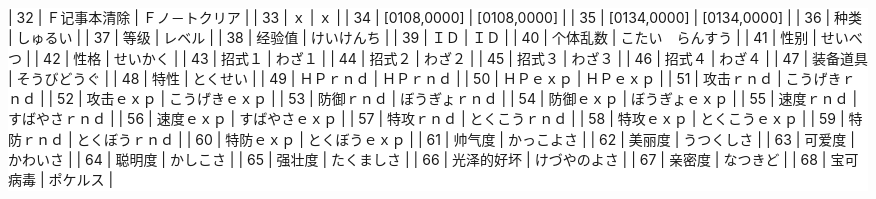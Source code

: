 | 32 | Ｆ记事本清除 | Ｆノ－トクリア |
| 33 | ｘ | ｘ |
| 34 | [0108,0000] | [0108,0000] |
| 35 | [0134,0000] | [0134,0000] |
| 36 | 种类 | しゅるい |
| 37 | 等级 | レベル |
| 38 | 经验值 | けいけんち |
| 39 | ＩＤ | ＩＤ |
| 40 | 个体乱数 | こたい　らんすう |
| 41 | 性别 | せいべつ |
| 42 | 性格 | せいかく |
| 43 | 招式１ | わざ１ |
| 44 | 招式２ | わざ２ |
| 45 | 招式３ | わざ３ |
| 46 | 招式４ | わざ４ |
| 47 | 装备道具 | そうびどうぐ |
| 48 | 特性 | とくせい |
| 49 | ＨＰｒｎｄ | ＨＰｒｎｄ |
| 50 | ＨＰｅｘｐ | ＨＰｅｘｐ |
| 51 | 攻击ｒｎｄ | こうげきｒｎｄ |
| 52 | 攻击ｅｘｐ | こうげきｅｘｐ |
| 53 | 防御ｒｎｄ | ぼうぎょｒｎｄ |
| 54 | 防御ｅｘｐ | ぼうぎょｅｘｐ |
| 55 | 速度ｒｎｄ | すばやさｒｎｄ |
| 56 | 速度ｅｘｐ | すばやさｅｘｐ |
| 57 | 特攻ｒｎｄ | とくこうｒｎｄ |
| 58 | 特攻ｅｘｐ | とくこうｅｘｐ |
| 59 | 特防ｒｎｄ | とくぼうｒｎｄ |
| 60 | 特防ｅｘｐ | とくぼうｅｘｐ |
| 61 | 帅气度 | かっこよさ |
| 62 | 美丽度 | うつくしさ |
| 63 | 可爱度 | かわいさ |
| 64 | 聪明度 | かしこさ |
| 65 | 强壮度 | たくましさ |
| 66 | 光泽的好坏 | けづやのよさ |
| 67 | 亲密度 | なつきど |
| 68 | 宝可病毒 | ポケルス |